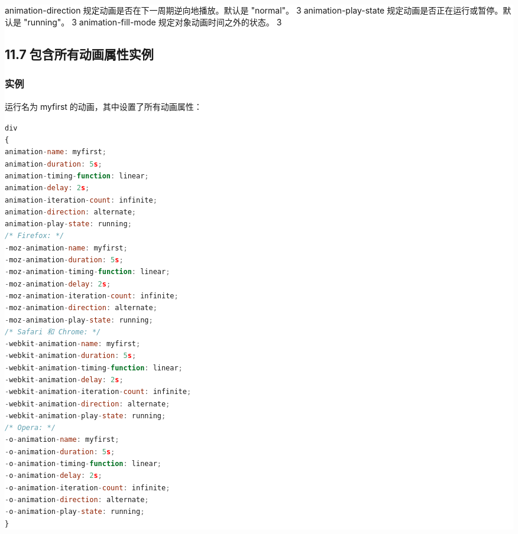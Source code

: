 <tr>
<td>animation-direction</td>
<td>规定动画是否在下一周期逆向地播放。默认是 "normal"。</td>
<td>3</td>
</tr>

<tr>
<td>animation-play-state</td>
<td>规定动画是否正在运行或暂停。默认是 "running"。</td>
<td>3</td>
</tr>

<tr>
<td>animation-fill-mode</td>
<td>规定对象动画时间之外的状态。</td>
<td>3</td>
</tr>
</tbody></table>

## 11.7 包含所有动画属性实例

### 实例

运行名为 myfirst 的动画，其中设置了所有动画属性：

```javascript
div
{
animation-name: myfirst;
animation-duration: 5s;
animation-timing-function: linear;
animation-delay: 2s;
animation-iteration-count: infinite;
animation-direction: alternate;
animation-play-state: running;
/* Firefox: */
-moz-animation-name: myfirst;
-moz-animation-duration: 5s;
-moz-animation-timing-function: linear;
-moz-animation-delay: 2s;
-moz-animation-iteration-count: infinite;
-moz-animation-direction: alternate;
-moz-animation-play-state: running;
/* Safari 和 Chrome: */
-webkit-animation-name: myfirst;
-webkit-animation-duration: 5s;
-webkit-animation-timing-function: linear;
-webkit-animation-delay: 2s;
-webkit-animation-iteration-count: infinite;
-webkit-animation-direction: alternate;
-webkit-animation-play-state: running;
/* Opera: */
-o-animation-name: myfirst;
-o-animation-duration: 5s;
-o-animation-timing-function: linear;
-o-animation-delay: 2s;
-o-animation-iteration-count: infinite;
-o-animation-direction: alternate;
-o-animation-play-state: running;
}
```
